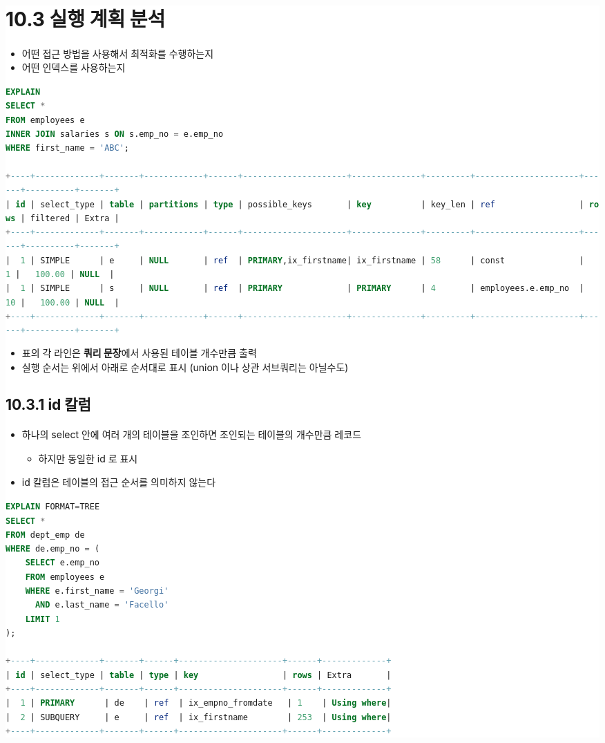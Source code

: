 # 10.3 실행 계획 분석
- 어떤 접근 방법을 사용해서 최적화를 수행하는지
- 어떤 인덱스를 사용하는지

```sql
EXPLAIN
SELECT *
FROM employees e
INNER JOIN salaries s ON s.emp_no = e.emp_no
WHERE first_name = 'ABC';

+----+-------------+-------+------------+------+---------------------+--------------+---------+---------------------+------+----------+-------+
| id | select_type | table | partitions | type | possible_keys       | key          | key_len | ref                 | rows | filtered | Extra |
+----+-------------+-------+------------+------+---------------------+--------------+---------+---------------------+------+----------+-------+
|  1 | SIMPLE      | e     | NULL       | ref  | PRIMARY,ix_firstname| ix_firstname | 58      | const               |    1 |   100.00 | NULL  |
|  1 | SIMPLE      | s     | NULL       | ref  | PRIMARY             | PRIMARY      | 4       | employees.e.emp_no  |   10 |   100.00 | NULL  |
+----+-------------+-------+------------+------+---------------------+--------------+---------+---------------------+------+----------+-------+
```

- 표의 각 라인은 **쿼리 문장**에서 사용된 테이블 개수만큼 출력
- 실행 순서는 위에서 아래로 순서대로 표시 (union 이나 상관 서브쿼리는 아닐수도)

## 10.3.1 id 칼럼

- 하나의 select 안에 여러 개의 테이블을 조인하면 조인되는 테이블의 개수만큼 레코드
  - 하지만 동일한 id 로 표시

- id 칼럼은 테이블의 접근 순서를 의미하지 않는다
```sql
EXPLAIN FORMAT=TREE
SELECT *
FROM dept_emp de
WHERE de.emp_no = (
    SELECT e.emp_no
    FROM employees e
    WHERE e.first_name = 'Georgi'
      AND e.last_name = 'Facello'
    LIMIT 1
);

+----+-------------+-------+------+---------------------+------+-------------+
| id | select_type | table | type | key                 | rows | Extra       |
+----+-------------+-------+------+---------------------+------+-------------+
|  1 | PRIMARY      | de    | ref  | ix_empno_fromdate   | 1    | Using where|
|  2 | SUBQUERY     | e     | ref  | ix_firstname        | 253  | Using where|
+----+-------------+-------+------+---------------------+------+-------------+
```
